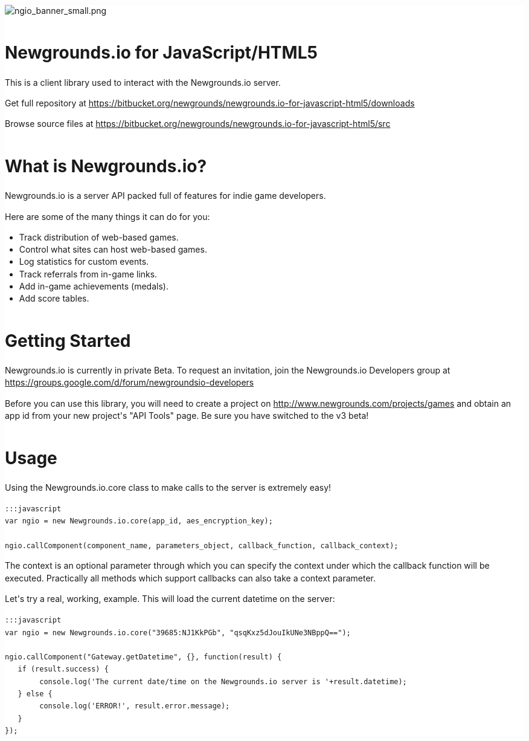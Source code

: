 ![ngio_banner_small.png](https://bitbucket.org/repo/85X7LM/images/2671801611-ngio_banner_small.png)

# Newgrounds.io for JavaScript/HTML5

This is a client library used to interact with the Newgrounds.io server.

Get full repository at https://bitbucket.org/newgrounds/newgrounds.io-for-javascript-html5/downloads

Browse source files at https://bitbucket.org/newgrounds/newgrounds.io-for-javascript-html5/src

# What is Newgrounds.io?

Newgrounds.io is a server API packed full of features for indie game developers.  

Here are some of the many things it can do for you:

 * Track distribution of web-based games.
 * Control what sites can host web-based games.
 * Log statistics for custom events.
 * Track referrals from in-game links.
 * Add in-game achievements (medals).
 * Add score tables.

# Getting Started

Newgrounds.io is currently in private Beta.  To request an invitation, join the Newgrounds.io Developers group at https://groups.google.com/d/forum/newgroundsio-developers

Before you can use this library, you will need to create a project on http://www.newgrounds.com/projects/games and obtain an app id from your new project's "API Tools" page.  Be sure you have switched to the v3 beta!

# Usage

Using the Newgrounds.io.core class to make calls to the server is extremely easy!

    :::javascript
    var ngio = new Newgrounds.io.core(app_id, aes_encryption_key);
    
    ngio.callComponent(component_name, parameters_object, callback_function, callback_context);

The context is an optional parameter through which you can specify the context under which the callback function will be executed. Practically all methods which support callbacks can also take a context parameter.

Let's try a real, working, example.  This will load the current datetime on the server:

    :::javascript
    var ngio = new Newgrounds.io.core("39685:NJ1KkPGb", "qsqKxz5dJouIkUNe3NBppQ==");
    
    ngio.callComponent("Gateway.getDatetime", {}, function(result) {
       if (result.success) {
            console.log('The current date/time on the Newgrounds.io server is '+result.datetime);
       } else {
            console.log('ERROR!', result.error.message);
       }
    });
